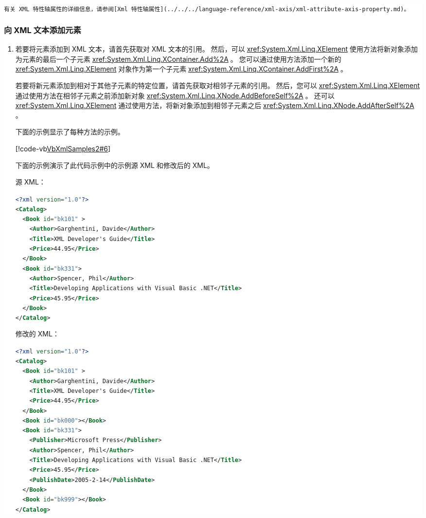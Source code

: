     有关 XML 特性轴属性的详细信息，请参阅[Xml 特性轴属性](../../../language-reference/xml-axis/xml-attribute-axis-property.md)。

### <a name="to-add-an-element-to-an-xml-literal"></a>向 XML 文本添加元素

1. 若要将元素添加到 XML 文本，请首先获取对 XML 文本的引用。 然后，可以 <xref:System.Xml.Linq.XElement> 使用方法将新对象添加为元素的最后一个子元素 <xref:System.Xml.Linq.XContainer.Add%2A> 。 您可以通过使用方法添加一个新的 <xref:System.Xml.Linq.XElement> 对象作为第一个子元素 <xref:System.Xml.Linq.XContainer.AddFirst%2A> 。

    若要将新元素添加到相对于其他子元素的特定位置，请首先获取对相邻子元素的引用。 然后，您可以 <xref:System.Xml.Linq.XElement> 通过使用方法在相邻子元素之前添加新对象 <xref:System.Xml.Linq.XNode.AddBeforeSelf%2A> 。 还可以 <xref:System.Xml.Linq.XElement> 通过使用方法，将新对象添加到相邻子元素之后 <xref:System.Xml.Linq.XNode.AddAfterSelf%2A> 。

    下面的示例显示了每种方法的示例。

    [!code-vb[VbXmlSamples2#6](~/samples/snippets/visualbasic/VS_Snippets_VBCSharp/VbXmlSamples2/VB/Module2.vb#6)]

    下面的示例演示了此代码示例中的示例源 XML 和修改后的 XML。

    源 XML：

    ```xml
    <?xml version="1.0"?>
    <Catalog>
      <Book id="bk101" >
        <Author>Garghentini, Davide</Author>
        <Title>XML Developer's Guide</Title>
        <Price>44.95</Price>
      </Book>
      <Book id="bk331">
        <Author>Spencer, Phil</Author>
        <Title>Developing Applications with Visual Basic .NET</Title>
        <Price>45.95</Price>
      </Book>
    </Catalog>
    ```

    修改的 XML：

    ```xml
    <?xml version="1.0"?>
    <Catalog>
      <Book id="bk101" >
        <Author>Garghentini, Davide</Author>
        <Title>XML Developer's Guide</Title>
        <Price>44.95</Price>
      </Book>
      <Book id="bk000"></Book>
      <Book id="bk331">
        <Publisher>Microsoft Press</Publisher>
        <Author>Spencer, Phil</Author>
        <Title>Developing Applications with Visual Basic .NET</Title>
        <Price>45.95</Price>
        <PublishDate>2005-2-14</PublishDate>
      </Book>
      <Book id="bk999"></Book>
    </Catalog>
    ```
